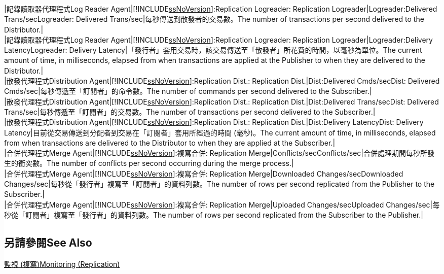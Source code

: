 |<span data-ttu-id="5a906-127">記錄讀取器代理程式</span><span class="sxs-lookup"><span data-stu-id="5a906-127">Log Reader Agent</span></span>|[!INCLUDE[ssNoVersion](../../../includes/ssnoversion-md.md)]<span data-ttu-id="5a906-128">:Replication Logreader</span><span class="sxs-lookup"><span data-stu-id="5a906-128">: Replication Logreader</span></span>|<span data-ttu-id="5a906-129">Logreader:Delivered Trans/sec</span><span class="sxs-lookup"><span data-stu-id="5a906-129">Logreader: Delivered Trans/sec</span></span>|<span data-ttu-id="5a906-130">每秒傳送到散發者的交易數。</span><span class="sxs-lookup"><span data-stu-id="5a906-130">The number of transactions per second delivered to the Distributor.</span></span>|  
|<span data-ttu-id="5a906-131">記錄讀取器代理程式</span><span class="sxs-lookup"><span data-stu-id="5a906-131">Log Reader Agent</span></span>|[!INCLUDE[ssNoVersion](../../../includes/ssnoversion-md.md)]<span data-ttu-id="5a906-132">:Replication Logreader</span><span class="sxs-lookup"><span data-stu-id="5a906-132">: Replication Logreader</span></span>|<span data-ttu-id="5a906-133">Logreader:Delivery Latency</span><span class="sxs-lookup"><span data-stu-id="5a906-133">Logreader: Delivery Latency</span></span>|<span data-ttu-id="5a906-134">「發行者」套用交易時，該交易傳送至「散發者」所花費的時間，以毫秒為單位。</span><span class="sxs-lookup"><span data-stu-id="5a906-134">The current amount of time, in milliseconds, elapsed from when transactions are applied at the Publisher to when they are delivered to the Distributor.</span></span>|  
|<span data-ttu-id="5a906-135">散發代理程式</span><span class="sxs-lookup"><span data-stu-id="5a906-135">Distribution Agent</span></span>|[!INCLUDE[ssNoVersion](../../../includes/ssnoversion-md.md)]<span data-ttu-id="5a906-136">:Replication Dist.</span><span class="sxs-lookup"><span data-stu-id="5a906-136">: Replication Dist.</span></span>|<span data-ttu-id="5a906-137">Dist:Delivered Cmds/sec</span><span class="sxs-lookup"><span data-stu-id="5a906-137">Dist: Delivered Cmds/sec</span></span>|<span data-ttu-id="5a906-138">每秒傳遞至「訂閱者」的命令數。</span><span class="sxs-lookup"><span data-stu-id="5a906-138">The number of commands per second delivered to the Subscriber.</span></span>|  
|<span data-ttu-id="5a906-139">散發代理程式</span><span class="sxs-lookup"><span data-stu-id="5a906-139">Distribution Agent</span></span>|[!INCLUDE[ssNoVersion](../../../includes/ssnoversion-md.md)]<span data-ttu-id="5a906-140">:Replication Dist.</span><span class="sxs-lookup"><span data-stu-id="5a906-140">: Replication Dist.</span></span>|<span data-ttu-id="5a906-141">Dist:Delivered Trans/sec</span><span class="sxs-lookup"><span data-stu-id="5a906-141">Dist: Delivered Trans/sec</span></span>|<span data-ttu-id="5a906-142">每秒傳遞至「訂閱者」的交易數。</span><span class="sxs-lookup"><span data-stu-id="5a906-142">The number of transactions per second delivered to the Subscriber.</span></span>|  
|<span data-ttu-id="5a906-143">散發代理程式</span><span class="sxs-lookup"><span data-stu-id="5a906-143">Distribution Agent</span></span>|[!INCLUDE[ssNoVersion](../../../includes/ssnoversion-md.md)]<span data-ttu-id="5a906-144">:Replication Dist.</span><span class="sxs-lookup"><span data-stu-id="5a906-144">: Replication Dist.</span></span>|<span data-ttu-id="5a906-145">Dist:Delivery Latency</span><span class="sxs-lookup"><span data-stu-id="5a906-145">Dist: Delivery Latency</span></span>|<span data-ttu-id="5a906-146">目前從交易傳送到分配者到交易在「訂閱者」套用所經過的時間 (毫秒)。</span><span class="sxs-lookup"><span data-stu-id="5a906-146">The current amount of time, in milliseconds, elapsed from when transactions are delivered to the Distributor to when they are applied at the Subscriber.</span></span>|  
|<span data-ttu-id="5a906-147">合併代理程式</span><span class="sxs-lookup"><span data-stu-id="5a906-147">Merge Agent</span></span>|[!INCLUDE[ssNoVersion](../../../includes/ssnoversion-md.md)]<span data-ttu-id="5a906-148">:複寫合併</span><span class="sxs-lookup"><span data-stu-id="5a906-148">: Replication Merge</span></span>|<span data-ttu-id="5a906-149">Conflicts/sec</span><span class="sxs-lookup"><span data-stu-id="5a906-149">Conflicts/sec</span></span>|<span data-ttu-id="5a906-150">合併處理期間每秒所發生的衝突數。</span><span class="sxs-lookup"><span data-stu-id="5a906-150">The number of conflicts per second occurring during the merge process.</span></span>|  
|<span data-ttu-id="5a906-151">合併代理程式</span><span class="sxs-lookup"><span data-stu-id="5a906-151">Merge Agent</span></span>|[!INCLUDE[ssNoVersion](../../../includes/ssnoversion-md.md)]<span data-ttu-id="5a906-152">:複寫合併</span><span class="sxs-lookup"><span data-stu-id="5a906-152">: Replication Merge</span></span>|<span data-ttu-id="5a906-153">Downloaded Changes/sec</span><span class="sxs-lookup"><span data-stu-id="5a906-153">Downloaded Changes/sec</span></span>|<span data-ttu-id="5a906-154">每秒從「發行者」複寫至「訂閱者」的資料列數。</span><span class="sxs-lookup"><span data-stu-id="5a906-154">The number of rows per second replicated from the Publisher to the Subscriber.</span></span>|  
|<span data-ttu-id="5a906-155">合併代理程式</span><span class="sxs-lookup"><span data-stu-id="5a906-155">Merge Agent</span></span>|[!INCLUDE[ssNoVersion](../../../includes/ssnoversion-md.md)]<span data-ttu-id="5a906-156">:複寫合併</span><span class="sxs-lookup"><span data-stu-id="5a906-156">: Replication Merge</span></span>|<span data-ttu-id="5a906-157">Uploaded Changes/sec</span><span class="sxs-lookup"><span data-stu-id="5a906-157">Uploaded Changes/sec</span></span>|<span data-ttu-id="5a906-158">每秒從「訂閱者」複寫至「發行者」的資料列數。</span><span class="sxs-lookup"><span data-stu-id="5a906-158">The number of rows per second replicated from the Subscriber to the Publisher.</span></span>|  
  
## <a name="see-also"></a><span data-ttu-id="5a906-159">另請參閱</span><span class="sxs-lookup"><span data-stu-id="5a906-159">See Also</span></span>  
 [<span data-ttu-id="5a906-160">監視 &#40;複寫&#41;</span><span class="sxs-lookup"><span data-stu-id="5a906-160">Monitoring &#40;Replication&#41;</span></span>](../monitoring-replication.md)  
  
  
